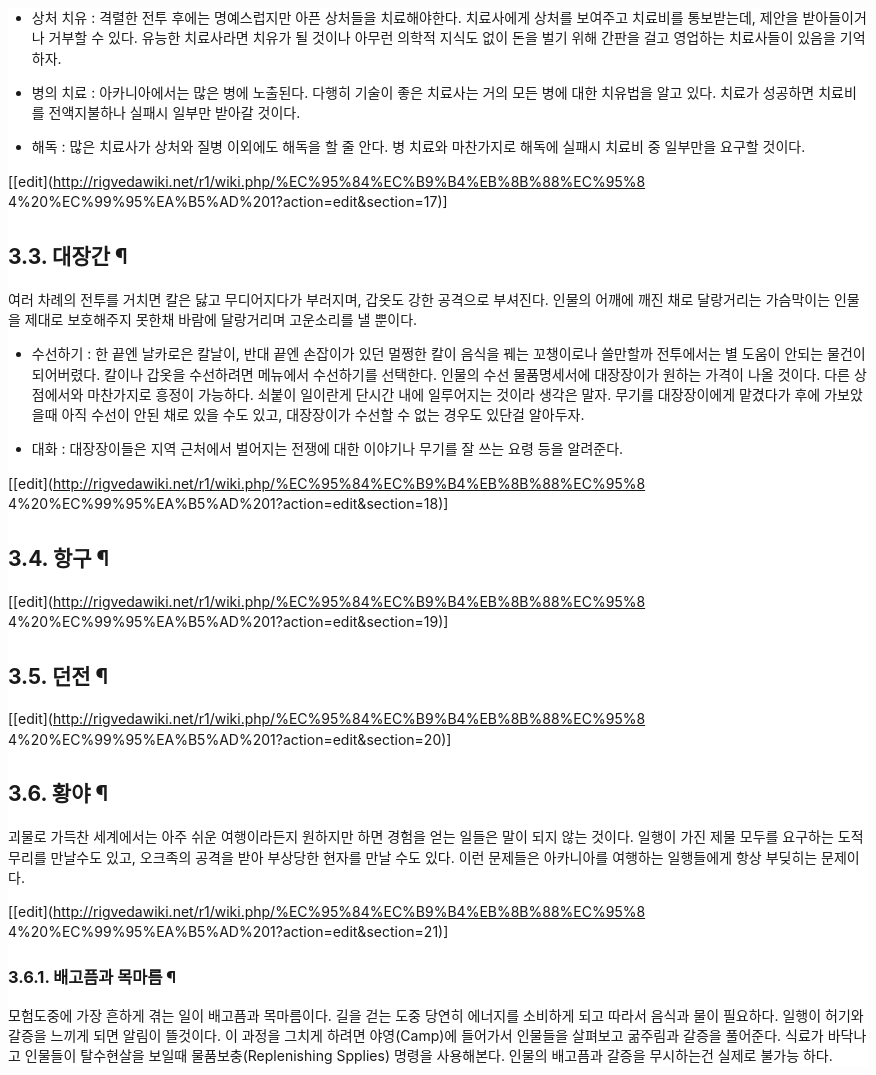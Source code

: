   * 상처 치유 : 격렬한 전투 후에는 명예스럽지만 아픈 상처들을 치료해야한다. 치료사에게 상처를 보여주고 치료비를 통보받는데, 제안을 받아들이거나 거부할 수 있다. 유능한 치료사라면 치유가 될 것이나 아무런 의학적 지식도 없이 돈을 벌기 위해 간판을 걸고 영업하는 치료사들이 있음을 기억하자.  

  * 병의 치료 : 아카니아에서는 많은 병에 노출된다. 다행히 기술이 좋은 치료사는 거의 모든 병에 대한 치유법을 알고 있다. 치료가 성공하면 치료비를 전액지불하나 실패시 일부만 받아갈 것이다.  

  * 해독 : 많은 치료사가 상처와 질병 이외에도 해독을 할 줄 안다. 병 치료와 마찬가지로 해독에 실패시 치료비 중 일부만을 요구할 것이다.  

[[edit](http://rigvedawiki.net/r1/wiki.php/%EC%95%84%EC%B9%B4%EB%8B%88%EC%95%8
4%20%EC%99%95%EA%B5%AD%201?action=edit&section=17)]

## 3.3. 대장간 ¶

  

여러 차례의 전투를 거치면 칼은 닳고 무디어지다가 부러지며, 갑옷도 강한 공격으로 부셔진다. 인물의 어깨에 깨진 채로 달랑거리는 가슴막이는
인물을 제대로 보호해주지 못한채 바람에 달랑거리며 고운소리를 낼 뿐이다.

  

  * 수선하기 : 한 끝엔 날카로은 칼날이, 반대 끝엔 손잡이가 있던 멀쩡한 칼이 음식을 꿰는 꼬챙이로나 쓸만할까 전투에서는 별 도움이 안되는 물건이 되어버렸다. 칼이나 갑옷을 수선하려면 메뉴에서 수선하기를 선택한다. 인물의 수선 물품명세서에 대장장이가 원하는 가격이 나올 것이다. 다른 상점에서와 마찬가지로 흥정이 가능하다. 쇠붙이 일이란게 단시간 내에 일루어지는 것이라 생각은 말자. 무기를 대장장이에게 맡겼다가 후에 가보았을때 아직 수선이 안된 채로 있을 수도 있고, 대장장이가 수선할 수 없는 경우도 있단걸 알아두자.  

  * 대화 : 대장장이들은 지역 근처에서 벌어지는 전쟁에 대한 이야기나 무기를 잘 쓰는 요령 등을 알려준다.  

[[edit](http://rigvedawiki.net/r1/wiki.php/%EC%95%84%EC%B9%B4%EB%8B%88%EC%95%8
4%20%EC%99%95%EA%B5%AD%201?action=edit&section=18)]

## 3.4. 항구 ¶

  

[[edit](http://rigvedawiki.net/r1/wiki.php/%EC%95%84%EC%B9%B4%EB%8B%88%EC%95%8
4%20%EC%99%95%EA%B5%AD%201?action=edit&section=19)]

## 3.5. 던전 ¶

  

[[edit](http://rigvedawiki.net/r1/wiki.php/%EC%95%84%EC%B9%B4%EB%8B%88%EC%95%8
4%20%EC%99%95%EA%B5%AD%201?action=edit&section=20)]

## 3.6. 황야 ¶

괴물로 가득찬 세계에서는 아주 쉬운 여행이라든지 원하지만 하면 경험을 얻는 일들은 말이 되지 않는 것이다. 일행이 가진 제물 모두를 요구하는
도적 무리를 만날수도 있고, 오크족의 공격을 받아 부상당한 현자를 만날 수도 있다. 이런 문제들은 아카니아를 여행하는 일행들에게 항상
부딪히는 문제이다.

  

[[edit](http://rigvedawiki.net/r1/wiki.php/%EC%95%84%EC%B9%B4%EB%8B%88%EC%95%8
4%20%EC%99%95%EA%B5%AD%201?action=edit&section=21)]

### 3.6.1. 배고픔과 목마름 ¶

  

모험도중에 가장 흔하게 겪는 일이 배고픔과 목마름이다. 길을 걷는 도중 당연히 에너지를 소비하게 되고 따라서 음식과 물이 필요하다. 일행이
허기와 갈증을 느끼게 되면 알림이 뜰것이다. 이 과정을 그치게 하려면 야영(Camp)에 들어가서 인물들을 살펴보고 굶주림과 갈증을 풀어준다.
식료가 바닥나고 인물들이 탈수현살을 보일때 물품보충(Replenishing Spplies) 명령을 사용해본다. 인물의 배고픔과 갈증을
무시하는건 실제로 불가능 하다.
